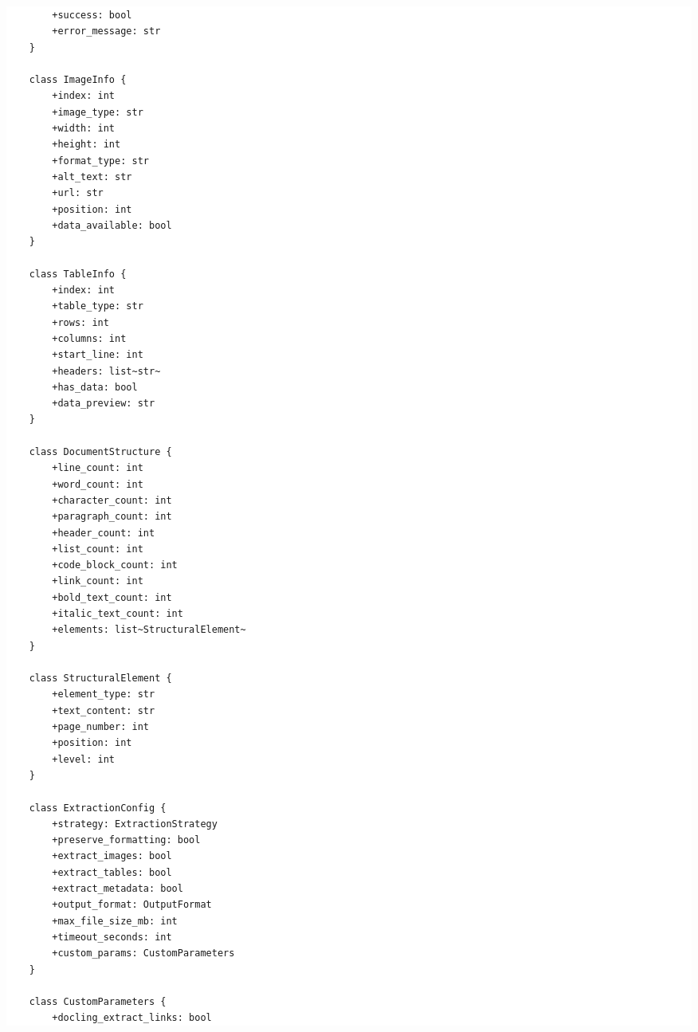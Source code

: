 ```mermaid
        +success: bool
        +error_message: str
    }

    class ImageInfo {
        +index: int
        +image_type: str
        +width: int
        +height: int
        +format_type: str
        +alt_text: str
        +url: str
        +position: int
        +data_available: bool
    }

    class TableInfo {
        +index: int
        +table_type: str
        +rows: int
        +columns: int
        +start_line: int
        +headers: list~str~
        +has_data: bool
        +data_preview: str
    }

    class DocumentStructure {
        +line_count: int
        +word_count: int
        +character_count: int
        +paragraph_count: int
        +header_count: int
        +list_count: int
        +code_block_count: int
        +link_count: int
        +bold_text_count: int
        +italic_text_count: int
        +elements: list~StructuralElement~
    }

    class StructuralElement {
        +element_type: str
        +text_content: str
        +page_number: int
        +position: int
        +level: int
    }

    class ExtractionConfig {
        +strategy: ExtractionStrategy
        +preserve_formatting: bool
        +extract_images: bool
        +extract_tables: bool
        +extract_metadata: bool
        +output_format: OutputFormat
        +max_file_size_mb: int
        +timeout_seconds: int
        +custom_params: CustomParameters
    }

    class CustomParameters {
        +docling_extract_links: bool
```